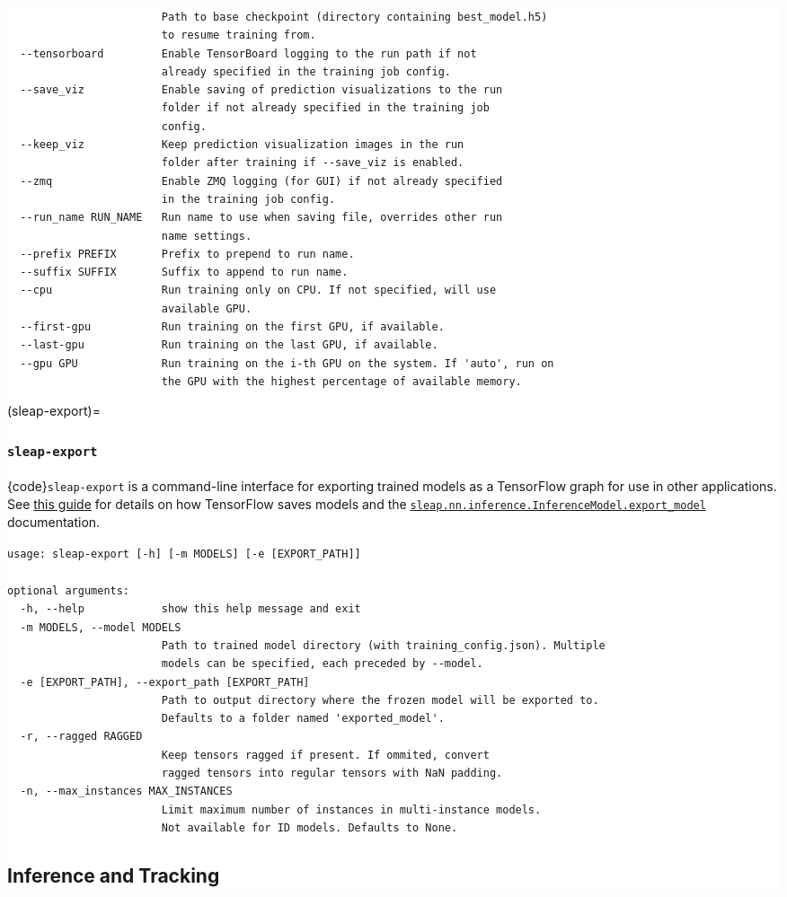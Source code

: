```none
                        Path to base checkpoint (directory containing best_model.h5)
                        to resume training from.
  --tensorboard         Enable TensorBoard logging to the run path if not
                        already specified in the training job config.
  --save_viz            Enable saving of prediction visualizations to the run
                        folder if not already specified in the training job
                        config.
  --keep_viz            Keep prediction visualization images in the run
                        folder after training if --save_viz is enabled.
  --zmq                 Enable ZMQ logging (for GUI) if not already specified
                        in the training job config.
  --run_name RUN_NAME   Run name to use when saving file, overrides other run
                        name settings.
  --prefix PREFIX       Prefix to prepend to run name.
  --suffix SUFFIX       Suffix to append to run name.
  --cpu                 Run training only on CPU. If not specified, will use
                        available GPU.
  --first-gpu           Run training on the first GPU, if available.
  --last-gpu            Run training on the last GPU, if available.
  --gpu GPU             Run training on the i-th GPU on the system. If 'auto', run on
                        the GPU with the highest percentage of available memory.
```

(sleap-export)=

### `sleap-export`

{code}`sleap-export` is a command-line interface for exporting trained models as a TensorFlow graph for use in other applications. See [this guide](https://www.tensorflow.org/guide/saved_model) for details on how TensorFlow saves models and the [`sleap.nn.inference.InferenceModel.export_model`](sleap.nn.inference.InferenceModel.export_model) documentation.

```none
usage: sleap-export [-h] [-m MODELS] [-e [EXPORT_PATH]]

optional arguments:
  -h, --help            show this help message and exit
  -m MODELS, --model MODELS
                        Path to trained model directory (with training_config.json). Multiple
                        models can be specified, each preceded by --model.
  -e [EXPORT_PATH], --export_path [EXPORT_PATH]
                        Path to output directory where the frozen model will be exported to.
                        Defaults to a folder named 'exported_model'.
  -r, --ragged RAGGED
                        Keep tensors ragged if present. If ommited, convert
                        ragged tensors into regular tensors with NaN padding.
  -n, --max_instances MAX_INSTANCES
                        Limit maximum number of instances in multi-instance models.
                        Not available for ID models. Defaults to None.
```

## Inference and Tracking
